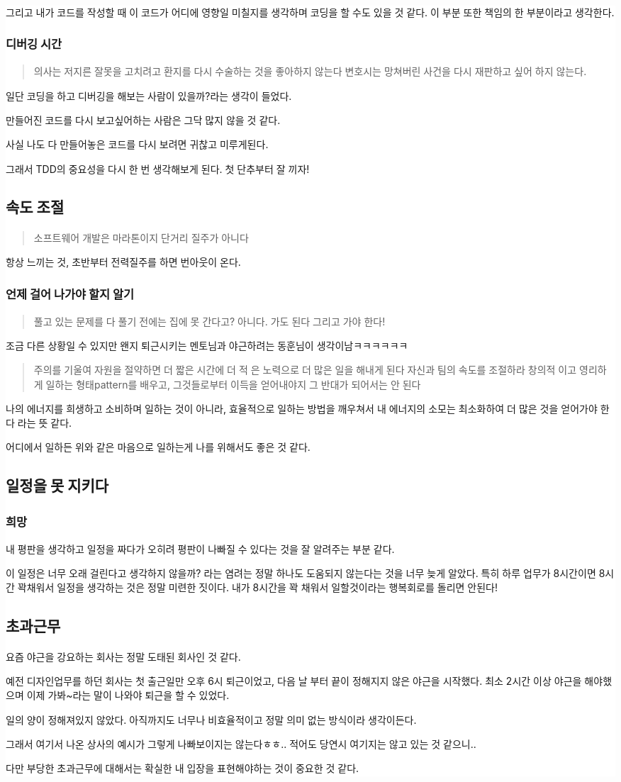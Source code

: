 그리고 내가 코드를 작성할 때 이 코드가 어디에 영향일 미칠지를 생각하며 코딩을 할 수도 있을 것 같다. 이 부분 또한 책임의 한 부분이라고 생각한다.


### 디버깅 시간

> 의사는 저지른 잘못을 고치려고 환지를 다시 수술하는 것을 좋아하지 않는다 변호시는 망쳐버린 사건을 다시 재판하고 싶어 하지 않는다.

일단 코딩을 하고 디버깅을 해보는 사람이 있을까?라는 생각이 들었다.

만들어진 코드를 다시 보고싶어하는 사람은 그닥 많지 않을 것 같다.

사실 나도 다 만들어놓은 코드를 다시 보려면 귀찮고 미루게된다.

그래서 TDD의 중요성을 다시 한 번 생각해보게 된다. 첫 단추부터 잘 끼자!


## 속도 조절

> 소프트웨어 개발은 마라톤이지 단거리 질주가 아니다

항상 느끼는 것, 초반부터 전력질주를 하면 번아웃이 온다.


### 언제 걸어 나가야 할지 알기

> 풀고 있는 문제를 다 풀기 전에는 집에 못 간다고? 아니다. 가도 된다 그리고 가야 한다!

조금 다른 상황일 수 있지만 왠지 퇴근시키는 멘토님과 야근하려는 동훈님이 생각이남ㅋㅋㅋㅋㅋㅋ

> 주의를 기울여 자원을 절약하면 더 짧은 시간에 더 적 은 노력으로 더 많은 일을 해내게 된다 자신과 팀의 속도를 조절하라 창의적 이고 영리하게 일하는 형태pattern를 배우고, 그것들로부터 이득을 얻어내야지 그 반대가 되어서는 안 된다

나의 에너지를 희생하고 소비하며 일하는 것이 아니라, 효율적으로 일하는 방법을 깨우쳐서 내 에너지의 소모는 최소화하여 더 많은 것을 얻어가야 한다 라는 뜻 같다.

어디에서 일하든 위와 같은 마음으로 일하는게 나를 위해서도 좋은 것 같다.


## 일정을 못 지키다

### 희망

내 평판을 생각하고 일정을 짜다가 오히려 평판이 나빠질 수 있다는 것을 잘 알려주는 부분 같다.

이 일정은 너무 오래 걸린다고 생각하지 않을까? 라는 염려는 정말 하나도 도움되지 않는다는 것을 너무 늦게 알았다. 특히 하루 업무가 8시간이면 8시간 꽉채워서 일정을 생각하는 것은 정말 미련한 짓이다. 내가 8시간을 꽉 채워서 일할것이라는 행복회로를 돌리면 안된다!


## 초과근무

요즘 야근을 강요하는 회사는 정말 도태된 회사인 것 같다.

예전 디자인업무를 하던 회사는 첫 출근일만 오후 6시 퇴근이었고, 다음 날 부터 끝이 정해지지 않은 야근을 시작했다. 최소 2시간 이상 야근을 해야했으며 이제 가봐~라는 말이 나와야 퇴근을 할 수 있었다.

일의 양이 정해져있지 않았다. 아직까지도 너무나 비효율적이고 정말 의미 없는 방식이라 생각이든다.

그래서 여기서 나온 상사의 예시가 그렇게 나빠보이지는 않는다ㅎㅎ.. 적어도 당연시 여기지는 않고 있는 것 같으니..

다만 부당한 초과근무에 대해서는 확실한 내 입장을 표현해야하는 것이 중요한 것 같다.
